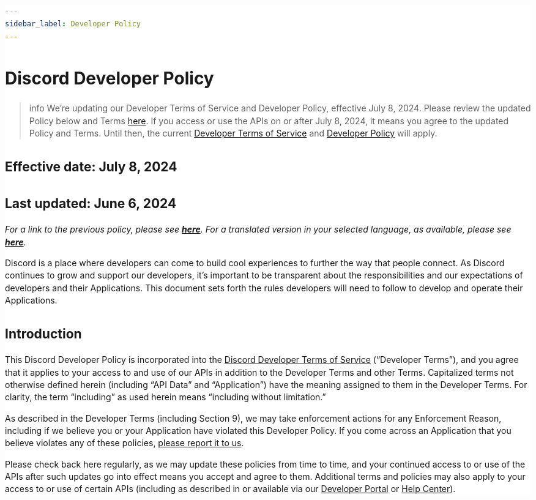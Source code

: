 ```yaml
---
sidebar_label: Developer Policy
---
```


# Discord Developer Policy

> info
> We’re updating our Developer Terms of Service and Developer Policy, effective July 8, 2024. Please review the updated Policy below and Terms [here](#DOCS_POLICIES_AND_AGREEMENTS_DEVELOPER_TERMS_OF_SERVICE). If you access or use the APIs on or after July 8, 2024, it means you agree to the updated Policy and Terms. Until then, the current [Developer Terms of Service](https://github.com/discord/discord-api-docs/blob/e5cd463cd1412df2e55fce8ecb81e7d1ed5755b0/docs/policies_and_agreements/Developer_Terms_of_Service.md) and [Developer Policy](https://github.com/discord/discord-api-docs/blob/e5cd463cd1412df2e55fce8ecb81e7d1ed5755b0/docs/policies_and_agreements/Developer_Policy.md) will apply.

## Effective date: July 8, 2024

## Last updated: June 6, 2024

*For a link to the previous policy, please see **[here](https://github.com/discord/discord-api-docs/blob/e5cd463cd1412df2e55fce8ecb81e7d1ed5755b0/docs/policies_and_agreements/Developer_Policy.md)**. For a translated version in your selected language, as available, please see **[here](https://support-dev.discord.com/hc/articles/8563934450327)**.*

Discord is a place where developers can come to build cool experiences to further the way that people connect. As Discord continues to grow and support our developers, it’s important to be transparent about the responsibilities and our expectations of developers and their Applications. This document sets forth the rules developers will need to follow to develop and operate their Applications.

## Introduction

This Discord Developer Policy is incorporated into the [Discord Developer Terms of Service](#DOCS_POLICIES_AND_AGREEMENTS_DEVELOPER_TERMS_OF_SERVICE) (“Developer Terms”), and you agree that it applies to your access to and use of our APIs in addition to the Developer Terms and other Terms. Capitalized terms not otherwise defined herein (including “API Data” and “Application”) have the meaning assigned to them in the Developer Terms. For clarity, the term “including” as used herein means “including without limitation.”

As described in the Developer Terms (including Section 9), we may take enforcement actions for any Enforcement Reason, including if we believe you or your Application have violated this Developer Policy. If you come across an Application that you believe violates any of these policies, [please report it to us](https://support.discord.com/hc/en-us/requests/new).

Please check back here regularly, as we may update these policies from time to time, and your continued access to or use of the APIs after such updates go into effect means you accept and agree to them. Additional terms and policies may also apply to your access to or use of certain APIs (including as described in or available via our [Developer Portal](#DOCS_INTRO) or [Help Center](https://support-dev.discord.com/hc/en-us/categories/360000656491)).

